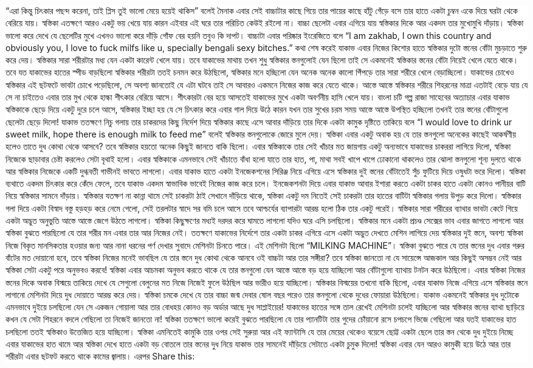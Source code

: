 “এরা কিন্তু চিৎকার পছন্দ করেনা, তাই প্লিস তুই ভালো মেয়ে হয়েই থাকিস” বলেই মৈনাক এবার সেই বাচ্চাটার কাছে গিয়ে তার পায়ের কাছে হাঁটু গেঁড়ে বসে তার হাতে একটা চুম্বন একে দিয়ে ঘরটা থেকে বেরিয়ে যায়।
স্বস্তিকা এতক্ষণে আরও একটু ভয় খেয়ে যায় কারন এইবার এই ঘরে তার পরিচিত কেউই রইলো না। বাচ্চা ছেলেটা এবার এগিয়ে যায় স্বস্তিকার দিকে আর একদম তার মুখোমুখি দাঁড়ায়। স্বস্তিকা ভালো করে দেখে যে ছেলেটির মুখে এখনও ভালো করে দাঁড়ি গোঁফ বের হয়নি তবুও কি দাপট। বাচ্চাটা এবার পরিষ্কার ইংরেজিতে বলে “I am zakhab, I own this country and obviously you, I love to fuck milfs like u, specially bengali sexy bitches.”
কথা শেষ করেই যাকাভ এবার নিজের কিশোর হাতে স্বস্তিকার দুটো স্তনের বোঁটা মুচড়াতে শুরু করে দেয়। স্বস্তিকার সারা শরীরটার মধ্য যেন একটা কারেন্ট খেলে যায়। তবে যাকাভের মাথায় তখন শুধু স্বস্তিকার স্তনগুলোই যেন ছিলো তাই সে একমনেই স্বস্তিকার স্তনের বোঁটা নিয়েই খেলে যেতে থাকে। তবে যত যাকাভের হাতের স্পীড বাড়ছিলো স্বস্তিকার শরীরটা ততই চনমন করে উঠছিলো, স্বস্তিকার মনে হচ্ছিলো যেন অনেক অনেক কালো পিঁপড়ে তার সারা শরীরে খেলে বেড়াচ্ছিলো। যাকাভের চোখেও স্বস্তিকার এই ছটফটে ভাবটা চোখে পড়েছিলো, সে অবশ্য জানতোই যে এটা ঘটবে তাই সে আবারও একমনে নিজের কাজ করে যেতে থাকে। আস্তে আস্তে স্বস্তিকার শরীরে শিহরনের মাত্রা এতটাই বেড়ে যায় যে সে না চাইতেও এবার তার মুখ থেকে হাল্কা শীৎকার বেরিয়ে আসে। শীৎকারটা বের হয়ে আসতেই যাকাভের মুখে একটা অবর্ণনীয় হাসি খেলে যায়।
বাংলা চটি গল্প 
রাজা সাহেবের অত্যাচার
এবার যাকাভ স্বস্তিকাকে ছেড়ে দিয়ে একটু দুরে চলে আসে, স্বস্তিকার ইচ্ছা হয় যে সে চিৎকার করে এবার গাল দিয়ে উঠে কারন যখন তার সুখের চরম সময় আস্তে আস্তে উপস্থিত হচ্ছিলো তখনই তার স্তনের বোঁটাগুলো ছেলেটা ছেড়ে দিলো! যাকাভ ততক্ষণে নিচু গলায় তার চাকরদের কিছু নির্দেশ দিয়ে স্বস্তিকার কাছে এসে আবার দাঁড়িয়ে তার দিকে একটা কামুক দৃষ্টিতে তাকিয়ে বলে “I would love to drink ur sweet milk, hope there is enough milk to feed me” বলেই স্বস্তিকার স্তনগুলোকে জোরে মুলে দেয়।
স্বস্তিকা এবার একটু অবাক হয় যে তার স্তনগুলো অনেকের কাছেই আকর্ষণীয় হলেও তাতে দুধ কোথা থেকে আসবে? তবে স্বস্তিকার হয়তো অনেক কিছুই জানতে বাকি ছিলো। এবার স্বস্তিকাকে তার সেই খাঁচার মত জায়গায় একটু অন্যভাবে যাকাভের চাকররা লাগিয়ে দিলো, স্বস্তিকা নিজেকে ছাড়াবার চেষ্টা করলেও সেটা বৃথাই হলো। এবার স্বস্তিকাকে এমনভাবে সেই খাঁচাতে বাঁধা হলো যাতে তার হাত, পা, মাথা সবই খাপে খাপে ঢোকানো থাকলেও তার ঝোলা স্তনগুলো শূন্য দুলতে থাকে আর স্বস্তিকার নিজেকে একটি দুগ্ধবতী গাভীনই ভাবতে লাগলো। এবার যাকাভ হাতে একটা ইনজেকশনের সিরিঞ্জ নিয়ে এগিয়ে এসে স্বস্তিকার দুই স্তনের বোঁটাতেই সুঁচ ফুটিয়ে দিয়ে ওষুধটা ভরে দিলো। স্বস্তিকা ব্যথাতে একদম চিৎকার করে কেঁদে ফেলে, তবে যাকাভ একদম স্বাভাবিক ভাবেই নিজের কাজ করে চলে। ইনজেকশনটা দিয়ে এবার যাকাভ আবার ইশারা করতে একটা চাকর হাতে একটা কোনও পানীয়র বাটি নিয়ে স্বস্তিকার সামনে দাঁড়ায়। স্বস্তিকার যতক্ষণ না কান্না থামে সেই চাকরটা ঠাই সেখানে দাঁড়িয়ে থাকে, স্বস্তিকা একটু দম নিতেই সেই চাকরটা তার হাতের বাটিটা স্বস্তিকার গলায় উপুড় করে দিলো। স্বস্তিকার গলা দিয়ে একটা বিস্বাদ বস্তু হড়হড় করে নেমে গেলো, সেই তরলটার স্বাদে সর বমি চলে আসে তবে আশ্চর্যের ব্যাপারটা আরম্ভ হলো ঠিক তার একটু পরেই। স্বস্তিকার সারা শরীরের ব্যাথার ভাবটা কেটে গিয়ে একটা অদ্ভুত অনুভুতি আস্তে আস্তে জেগে উঠতে লাগলো। স্বস্তিকা কিছুক্ষণের মধ্যই দরদর করে ঘামতে লাগলো যদিও ঘরে এসি চলছিলো। স্বস্তিকার মনে একটা প্রচণ্ড সেক্সের ভাব এবার জাগতে লাগলো আর স্বস্তিকা বুঝতে পারছিলো যে তার শরীর মন এবার তার আর নিজের নেই।
ততক্ষণে যাকাভের নির্দেশে তার একটা চাকর এগিয়ে এসে একটা অদ্ভুত দেখতে মেশিন লাগিয়ে দেয় স্বস্তিকার দুই স্তনে, অবশ্য স্বস্তিকা নিজে বিকৃত মানসিকতার হওয়ার জন্য আর নানা ধরনের পর্ণ দেখার সুবাদে মেশিনটা চিনতে পারে। এই মেশিনটা ছিলো “MILKING MACHINE”। স্বস্তিকা বুঝতে পারে যে তার স্তনের দুধ এবার গরুর বাঁটের মত দোয়ানো হবে, তবে স্বস্তিকা নিজের মনেই ভাবছিল যে তার স্তনে দুধ কোথা থেকে আনবে ওই বাচ্চটা আর তার সঙ্গীরা? তবে স্বস্তিকা জানতো না যে সায়েন্সে আজকাল আর কিছুই অসম্ভব নেই আর স্বস্তিকা সেটা একটু পরে অনুভবও করবে!
স্বস্তিকা এবার আচমকা অনুভব করতে থাকে যে তার স্তনগুলো যেন আস্তে আস্তে বড় হয়ে যাচ্ছিলো আর বোঁটাগুলো ব্যাথায় টনটন করে উঠছিলো। এবার স্বস্তিকা নিজের স্তনের দিকে অবাক বিস্ময়ে তাকিয়ে দেখে যে সেগুলো বেলুনের মত নিজে নিজেই ফুলে উঠছিল আর ভারীও হয়ে যাচ্ছিলো। স্বস্তিকার বিস্ময়ের তখনো বাকি ছিলো, এবার যাকাভ নিজে এগিয়ে এসে স্বস্তিকার স্তনে লাগানো মেশিনটা দিয়ে দুধ দোয়াতে আরম্ভ করে দেয়। স্বস্তিকা চমকে দেখে যে তার বাচ্চা জন্ম দেবার ষোল বছর পরেও তার স্তনগুলো থেকে দুধের ফোয়ারা উঠছিলো। যাকাভ একমনেই স্বস্তিকার দুধ দুটোকে এমনভাবে দুইয়ে চলছিলো যেন সে একজন গোয়ালা আর তার বোধহয় কোনও বড় অর্ডার আছে দুধ সাপ্লাইয়ের! যাকাভের হাতের সঙ্গে তাল রেখেই মেশিনটা চলেই যাচ্ছিলো আর স্বস্তিকার স্তনের ব্যাথা ছাড়িয়ে কখন যে সেটা শিহরনে বদলে গেছিলো তা নিজেই জানতো না! স্বস্তিকা ততক্ষণে ভালো করেই বুঝতে পারছিলো যে তার প্যানটিটা তার গুদের চোঁয়ানো রসে চপচপে ভিজে গেছিলো আর যতই যাকাভের হাত চলছিলো ততই স্বস্তিকাও উত্তেজিত হয়ে যাচ্ছিলো। স্বস্তিকা এমনিতেই কামুকি তার ওপর সেই সুরুয়া আর এই ফ্যান্টাসি যে তার মেয়ের থেকেও বয়েসে ছোট্ট একটা ছেলে তার স্তন থেকে দুধ দুইয়ে নিচ্ছে এবার যাকাভের হাত থামে আর স্বস্তিকা দেখে হাতে একটা বড় বোতলে তার স্তনের দুধ নিয়ে যাকাভ তার সামনেই দাঁড়িয়ে সেটাতে একটা চুমুক দিলো! স্বস্তিকা এবার যেন আরও কামুকী হয়ে উঠে আর তার শরীরটা এবার ছটফট করতে থাকে কামের জ্বালায়।
এরপর
Share this:
